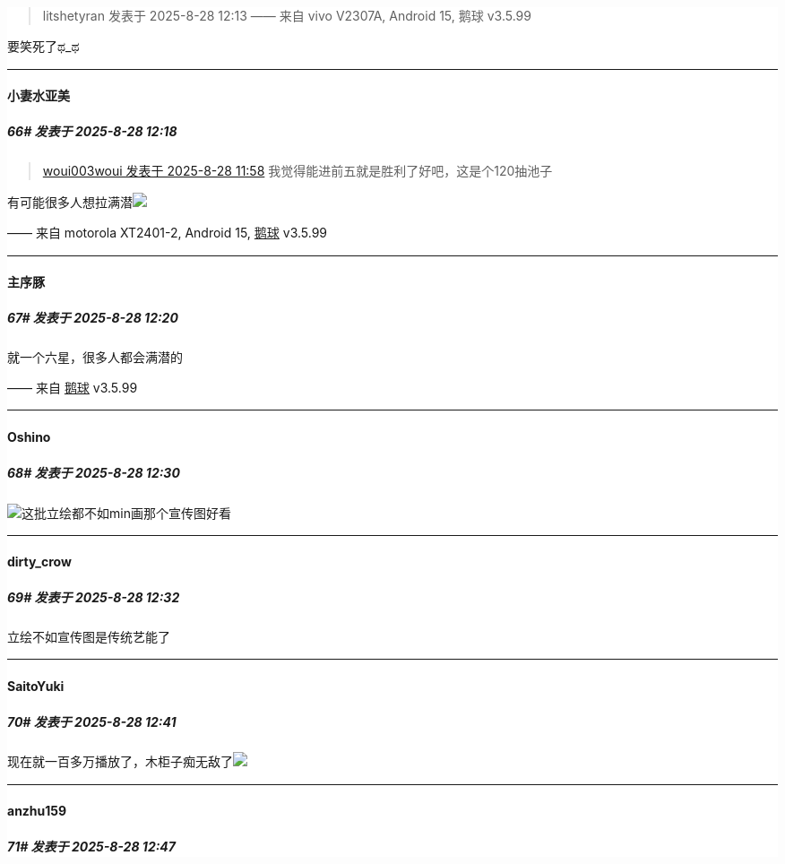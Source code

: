 <blockquote>litshetyran 发表于 2025-8-28 12:13
—— 来自 vivo V2307A, Android 15, 鹅球 v3.5.99</blockquote>
要笑死了ಥ_ಥ


*****

####  小妻水亚美  
##### 66#       发表于 2025-8-28 12:18

<blockquote><a href="httphttps://stage1st.com/2b/forum.php?mod=redirect&amp;goto=findpost&amp;pid=68332919&amp;ptid=2260400" target="_blank">woui003woui 发表于 2025-8-28 11:58</a>
我觉得能进前五就是胜利了好吧，这是个120抽池子</blockquote>
有可能很多人想拉满潜<img src="https://static.stage1st.com/image/smiley/face2017/067.png" referrerpolicy="no-referrer">

—— 来自 motorola XT2401-2, Android 15, [鹅球](https://www.pgyer.com/GcUxKd4w) v3.5.99

*****

####  主序豚  
##### 67#       发表于 2025-8-28 12:20

就一个六星，很多人都会满潜的

—— 来自 [鹅球](https://www.pgyer.com/GcUxKd4w) v3.5.99


*****

####  Oshino  
##### 68#       发表于 2025-8-28 12:30

<img src="https://static.stage1st.com/image/smiley/face2017/095.png" referrerpolicy="no-referrer">这批立绘都不如min画那个宣传图好看


*****

####  dirty_crow  
##### 69#       发表于 2025-8-28 12:32

立绘不如宣传图是传统艺能了


*****

####  SaitoYuki  
##### 70#       发表于 2025-8-28 12:41

现在就一百多万播放了，木柜子痴无敌了<img src="https://static.stage1st.com/image/smiley/carton2017/482.png" referrerpolicy="no-referrer">


*****

####  anzhu159  
##### 71#       发表于 2025-8-28 12:47
